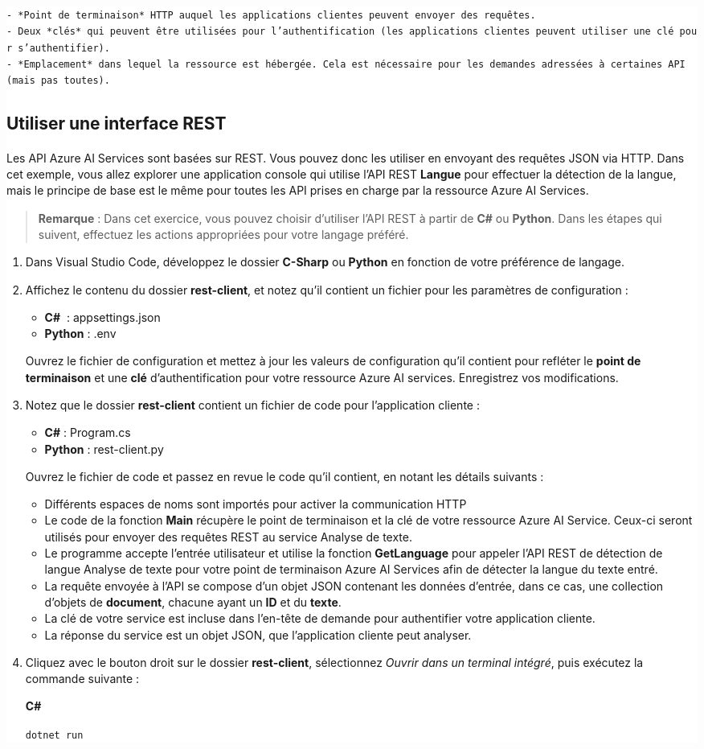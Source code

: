     - *Point de terminaison* HTTP auquel les applications clientes peuvent envoyer des requêtes.
    - Deux *clés* qui peuvent être utilisées pour l’authentification (les applications clientes peuvent utiliser une clé pour s’authentifier).
    - *Emplacement* dans lequel la ressource est hébergée. Cela est nécessaire pour les demandes adressées à certaines API (mais pas toutes).

## Utiliser une interface REST

Les API Azure AI Services sont basées sur REST. Vous pouvez donc les utiliser en envoyant des requêtes JSON via HTTP. Dans cet exemple, vous allez explorer une application console qui utilise l’API REST **Langue** pour effectuer la détection de la langue, mais le principe de base est le même pour toutes les API prises en charge par la ressource Azure AI Services.

> **Remarque** : Dans cet exercice, vous pouvez choisir d’utiliser l’API REST à partir de **C#** ou **Python**. Dans les étapes qui suivent, effectuez les actions appropriées pour votre langage préféré.

1. Dans Visual Studio Code, développez le dossier **C-Sharp** ou **Python** en fonction de votre préférence de langage.
2. Affichez le contenu du dossier **rest-client**, et notez qu’il contient un fichier pour les paramètres de configuration :

    - **C#**  : appsettings.json
    - **Python** : .env

    Ouvrez le fichier de configuration et mettez à jour les valeurs de configuration qu’il contient pour refléter le **point de terminaison** et une **clé** d’authentification pour votre ressource Azure AI services. Enregistrez vos modifications.

3. Notez que le dossier **rest-client** contient un fichier de code pour l’application cliente :

    - **C#** : Program.cs
    - **Python** : rest-client.py

    Ouvrez le fichier de code et passez en revue le code qu’il contient, en notant les détails suivants :
    - Différents espaces de noms sont importés pour activer la communication HTTP
    - Le code de la fonction **Main** récupère le point de terminaison et la clé de votre ressource Azure AI Service. Ceux-ci seront utilisés pour envoyer des requêtes REST au service Analyse de texte.
    - Le programme accepte l’entrée utilisateur et utilise la fonction **GetLanguage** pour appeler l’API REST de détection de langue Analyse de texte pour votre point de terminaison Azure AI Services afin de détecter la langue du texte entré.
    - La requête envoyée à l’API se compose d’un objet JSON contenant les données d’entrée, dans ce cas, une collection d’objets de **document**, chacune ayant un **ID** et du **texte**.
    - La clé de votre service est incluse dans l’en-tête de demande pour authentifier votre application cliente.
    - La réponse du service est un objet JSON, que l’application cliente peut analyser.

4. Cliquez avec le bouton droit sur le dossier **rest-client**, sélectionnez *Ouvrir dans un terminal intégré*, puis exécutez la commande suivante :

    **C#**

    ```
    dotnet run
    ```

